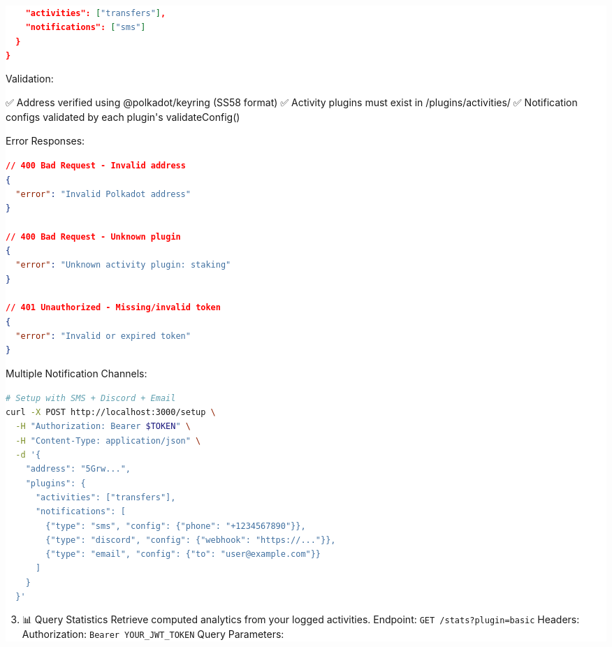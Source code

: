 ```json
    "activities": ["transfers"],
    "notifications": ["sms"]
  }
}
```
Validation:

✅ Address verified using @polkadot/keyring (SS58 format)
✅ Activity plugins must exist in /plugins/activities/
✅ Notification configs validated by each plugin's validateConfig()

Error Responses:
```json
// 400 Bad Request - Invalid address
{
  "error": "Invalid Polkadot address"
}

// 400 Bad Request - Unknown plugin
{
  "error": "Unknown activity plugin: staking"
}

// 401 Unauthorized - Missing/invalid token
{
  "error": "Invalid or expired token"
}
```
Multiple Notification Channels:

```bash
# Setup with SMS + Discord + Email
curl -X POST http://localhost:3000/setup \
  -H "Authorization: Bearer $TOKEN" \
  -H "Content-Type: application/json" \
  -d '{
    "address": "5Grw...",
    "plugins": {
      "activities": ["transfers"],
      "notifications": [
        {"type": "sms", "config": {"phone": "+1234567890"}},
        {"type": "discord", "config": {"webhook": "https://..."}},
        {"type": "email", "config": {"to": "user@example.com"}}
      ]
    }
  }'
```
3. 📊 Query Statistics
Retrieve computed analytics from your logged activities.
Endpoint: `GET /stats?plugin=basic`
Headers:
Authorization: ```Bearer YOUR_JWT_TOKEN```
Query Parameters:
